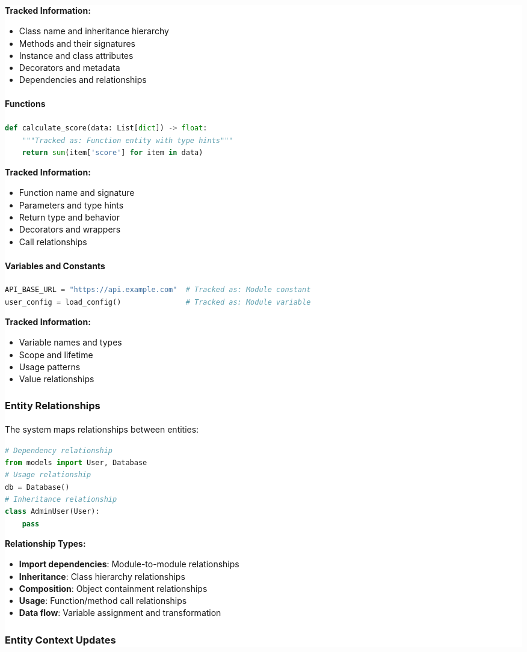 **Tracked Information:**
- Class name and inheritance hierarchy
- Methods and their signatures
- Instance and class attributes
- Decorators and metadata
- Dependencies and relationships

#### Functions
```python
def calculate_score(data: List[dict]) -> float:
    """Tracked as: Function entity with type hints"""
    return sum(item['score'] for item in data)
```

**Tracked Information:**
- Function name and signature
- Parameters and type hints
- Return type and behavior
- Decorators and wrappers
- Call relationships

#### Variables and Constants
```python
API_BASE_URL = "https://api.example.com"  # Tracked as: Module constant
user_config = load_config()               # Tracked as: Module variable
```

**Tracked Information:**
- Variable names and types
- Scope and lifetime
- Usage patterns
- Value relationships

### Entity Relationships

The system maps relationships between entities:

```python
# Dependency relationship
from models import User, Database
# Usage relationship  
db = Database()
# Inheritance relationship
class AdminUser(User):
    pass
```

**Relationship Types:**
- **Import dependencies**: Module-to-module relationships
- **Inheritance**: Class hierarchy relationships
- **Composition**: Object containment relationships
- **Usage**: Function/method call relationships
- **Data flow**: Variable assignment and transformation

### Entity Context Updates
